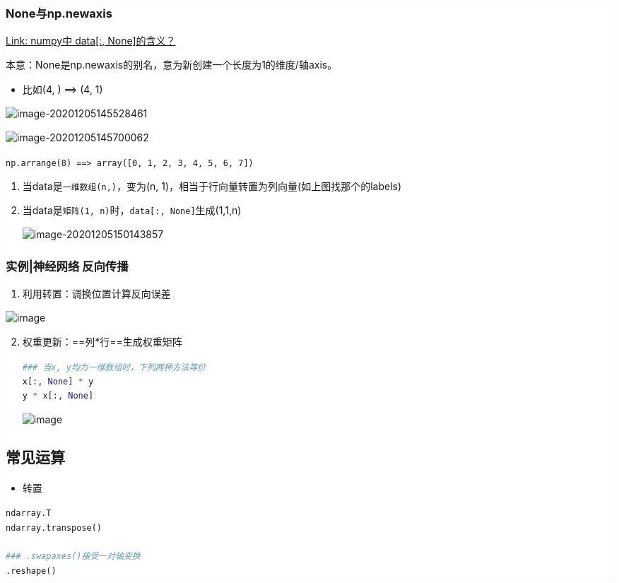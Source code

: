 

### None与np.newaxis

[Link: numpy中 data[:, None]的含义？](https://stackoverflow.com/questions/37867354/in-numpy-what-does-selection-by-none-do)

本意：None是np.newaxis的别名，意为新创建一个长度为1的维度/轴axis。

- 比如(4, ) ==> (4, 1)

![image-20201205145528461](https://cdn.jsdelivr.net/gh/DaiDuncan/PicUploader/img/20201205145528.png)

![image-20201205145700062](https://cdn.jsdelivr.net/gh/DaiDuncan/PicUploader/img/20201205145700.png)



`np.arrange(8) ==> array([0, 1, 2, 3, 4, 5, 6, 7])`

1. 当data是`一维数组(n,)`，变为(n, 1)，相当于行向量转置为列向量(如上图找那个的labels)

2. 当data是`矩阵(1, n)`时，`data[:, None]`生成(1,1,n)

   ![image-20201205150143857](https://cdn.jsdelivr.net/gh/DaiDuncan/PicUploader/img/20201205150143.png)





### 实例|神经网络 反向传播

1. 利用转置：调换位置计算反向误差

![image](https://cdn.nlark.com/yuque/0/2020/png/1136179/1591174347061-7641d01e-8746-41b9-8600-a9a679d6516a.png)

2. 权重更新：==列*行==生成权重矩阵

   ```python
   ### 当x, y均为一维数组时，下列两种方法等价
   x[:, None] * y
   y * x[:, None]
   ```

   ![image](https://cdn.nlark.com/yuque/0/2020/png/1136179/1591174347026-ae1c9009-7665-4f2a-b9e7-849cd4a6e732.png)



## 常见运算

- 转置

```python
ndarray.T
ndarray.transpose()

### .swapaxes()接受一对轴变换
.reshape()
```
